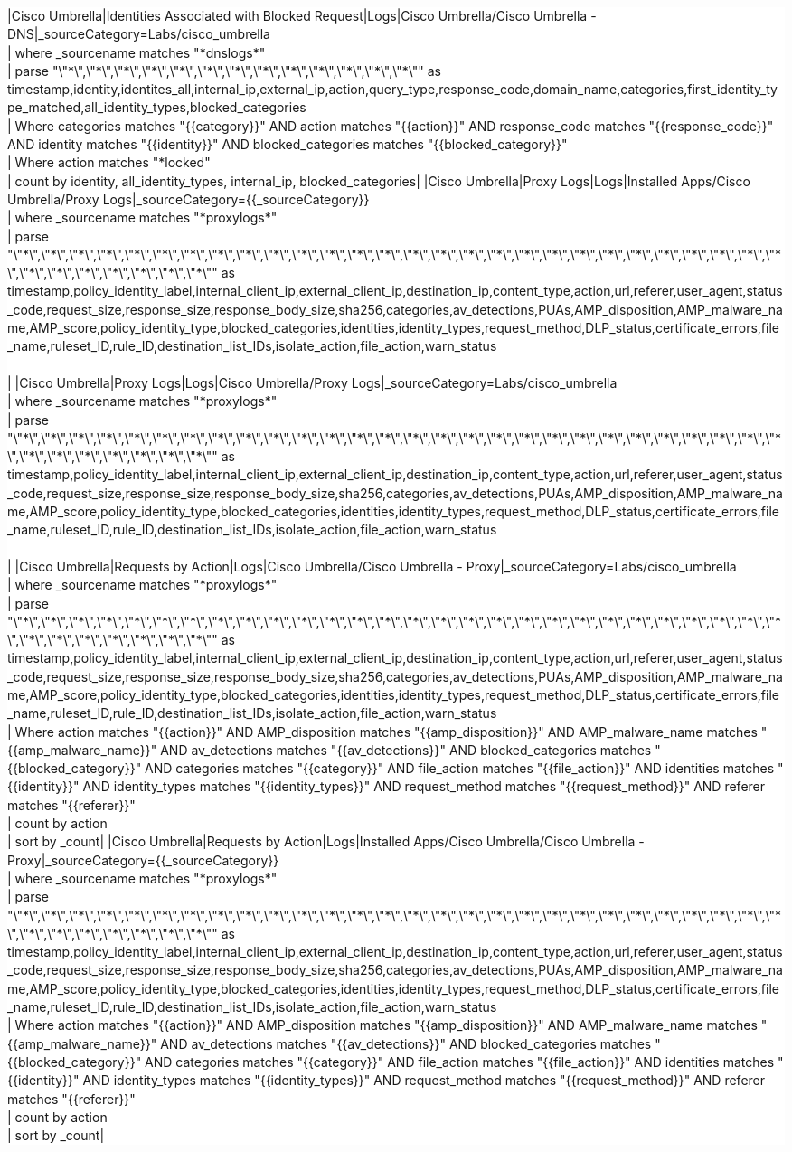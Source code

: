 |Cisco Umbrella|Identities Associated with Blocked Request|Logs|Cisco Umbrella/Cisco Umbrella - DNS|\_sourceCategory=Labs/cisco\_umbrella<br />\| where \_sourcename matches "\*dnslogs\*"<br />\| parse "\\"\*\\",\\"\*\\",\\"\*\\",\\"\*\\",\\"\*\\",\\"\*\\",\\"\*\\",\\"\*\\",\\"\*\\",\\"\*\\",\\"\*\\",\\"\*\\",\\"\*\\"" as timestamp,identity,identites\_all,internal\_ip,external\_ip,action,query\_type,response\_code,domain\_name,categories,first\_identity\_type\_matched,all\_identity\_types,blocked\_categories<br />\| Where categories matches "{{category}}" AND action matches "{{action}}" AND response\_code matches "{{response\_code}}" AND identity matches "{{identity}}" AND blocked\_categories matches "{{blocked\_category}}" <br />\| Where action matches "\*locked"<br />\| count by identity, all\_identity\_types, internal\_ip, blocked\_categories|
|Cisco Umbrella|Proxy Logs|Logs|Installed Apps/Cisco Umbrella/Proxy Logs|\_sourceCategory={{\_sourceCategory}}<br />\| where \_sourcename matches "\*proxylogs\*" <br />\| parse "\\"\*\\",\\"\*\\",\\"\*\\",\\"\*\\",\\"\*\\",\\"\*\\",\\"\*\\",\\"\*\\",\\"\*\\",\\"\*\\",\\"\*\\",\\"\*\\",\\"\*\\",\\"\*\\",\\"\*\\",\\"\*\\",\\"\*\\",\\"\*\\",\\"\*\\",\\"\*\\",\\"\*\\",\\"\*\\",\\"\*\\",\\"\*\\",\\"\*\\",\\"\*\\",\\"\*\\",\\"\*\\",\\"\*\\",\\"\*\\",\\"\*\\",\\"\*\\",\\"\*\\",\\"\*\\",\\"\*\\"" as timestamp,policy\_identity\_label,internal\_client\_ip,external\_client\_ip,destination\_ip,content\_type,action,url,referer,user\_agent,status\_code,request\_size,response\_size,response\_body\_size,sha256,categories,av\_detections,PUAs,AMP\_disposition,AMP\_malware\_name,AMP\_score,policy\_identity\_type,blocked\_categories,identities,identity\_types,request\_method,DLP\_status,certificate\_errors,file\_name,ruleset\_ID,rule\_ID,destination\_list\_IDs,isolate\_action,file\_action,warn\_status<br /><br />|
|Cisco Umbrella|Proxy Logs|Logs|Cisco Umbrella/Proxy Logs|\_sourceCategory=Labs/cisco\_umbrella<br />\| where \_sourcename matches "\*proxylogs\*" <br />\| parse "\\"\*\\",\\"\*\\",\\"\*\\",\\"\*\\",\\"\*\\",\\"\*\\",\\"\*\\",\\"\*\\",\\"\*\\",\\"\*\\",\\"\*\\",\\"\*\\",\\"\*\\",\\"\*\\",\\"\*\\",\\"\*\\",\\"\*\\",\\"\*\\",\\"\*\\",\\"\*\\",\\"\*\\",\\"\*\\",\\"\*\\",\\"\*\\",\\"\*\\",\\"\*\\",\\"\*\\",\\"\*\\",\\"\*\\",\\"\*\\",\\"\*\\",\\"\*\\",\\"\*\\",\\"\*\\",\\"\*\\"" as timestamp,policy\_identity\_label,internal\_client\_ip,external\_client\_ip,destination\_ip,content\_type,action,url,referer,user\_agent,status\_code,request\_size,response\_size,response\_body\_size,sha256,categories,av\_detections,PUAs,AMP\_disposition,AMP\_malware\_name,AMP\_score,policy\_identity\_type,blocked\_categories,identities,identity\_types,request\_method,DLP\_status,certificate\_errors,file\_name,ruleset\_ID,rule\_ID,destination\_list\_IDs,isolate\_action,file\_action,warn\_status<br /><br />|
|Cisco Umbrella|Requests by Action|Logs|Cisco Umbrella/Cisco Umbrella - Proxy|\_sourceCategory=Labs/cisco\_umbrella<br />\| where \_sourcename matches "\*proxylogs\*" <br />\| parse "\\"\*\\",\\"\*\\",\\"\*\\",\\"\*\\",\\"\*\\",\\"\*\\",\\"\*\\",\\"\*\\",\\"\*\\",\\"\*\\",\\"\*\\",\\"\*\\",\\"\*\\",\\"\*\\",\\"\*\\",\\"\*\\",\\"\*\\",\\"\*\\",\\"\*\\",\\"\*\\",\\"\*\\",\\"\*\\",\\"\*\\",\\"\*\\",\\"\*\\",\\"\*\\",\\"\*\\",\\"\*\\",\\"\*\\",\\"\*\\",\\"\*\\",\\"\*\\",\\"\*\\",\\"\*\\",\\"\*\\"" as timestamp,policy\_identity\_label,internal\_client\_ip,external\_client\_ip,destination\_ip,content\_type,action,url,referer,user\_agent,status\_code,request\_size,response\_size,response\_body\_size,sha256,categories,av\_detections,PUAs,AMP\_disposition,AMP\_malware\_name,AMP\_score,policy\_identity\_type,blocked\_categories,identities,identity\_types,request\_method,DLP\_status,certificate\_errors,file\_name,ruleset\_ID,rule\_ID,destination\_list\_IDs,isolate\_action,file\_action,warn\_status<br />\| Where action matches "{{action}}" AND AMP\_disposition matches "{{amp\_disposition}}" AND AMP\_malware\_name matches "{{amp\_malware\_name}}" AND av\_detections matches "{{av\_detections}}" AND blocked\_categories matches "{{blocked\_category}}" AND categories matches "{{category}}" AND file\_action matches "{{file\_action}}" AND identities matches "{{identity}}" AND identity\_types matches "{{identity\_types}}" AND request\_method matches "{{request\_method}}" AND referer matches "{{referer}}" <br />\| count by action<br />\| sort by \_count|
|Cisco Umbrella|Requests by Action|Logs|Installed Apps/Cisco Umbrella/Cisco Umbrella - Proxy|\_sourceCategory={{\_sourceCategory}}<br />\| where \_sourcename matches "\*proxylogs\*" <br />\| parse "\\"\*\\",\\"\*\\",\\"\*\\",\\"\*\\",\\"\*\\",\\"\*\\",\\"\*\\",\\"\*\\",\\"\*\\",\\"\*\\",\\"\*\\",\\"\*\\",\\"\*\\",\\"\*\\",\\"\*\\",\\"\*\\",\\"\*\\",\\"\*\\",\\"\*\\",\\"\*\\",\\"\*\\",\\"\*\\",\\"\*\\",\\"\*\\",\\"\*\\",\\"\*\\",\\"\*\\",\\"\*\\",\\"\*\\",\\"\*\\",\\"\*\\",\\"\*\\",\\"\*\\",\\"\*\\",\\"\*\\"" as timestamp,policy\_identity\_label,internal\_client\_ip,external\_client\_ip,destination\_ip,content\_type,action,url,referer,user\_agent,status\_code,request\_size,response\_size,response\_body\_size,sha256,categories,av\_detections,PUAs,AMP\_disposition,AMP\_malware\_name,AMP\_score,policy\_identity\_type,blocked\_categories,identities,identity\_types,request\_method,DLP\_status,certificate\_errors,file\_name,ruleset\_ID,rule\_ID,destination\_list\_IDs,isolate\_action,file\_action,warn\_status<br />\| Where action matches "{{action}}" AND AMP\_disposition matches "{{amp\_disposition}}" AND AMP\_malware\_name matches "{{amp\_malware\_name}}" AND av\_detections matches "{{av\_detections}}" AND blocked\_categories matches "{{blocked\_category}}" AND categories matches "{{category}}" AND file\_action matches "{{file\_action}}" AND identities matches "{{identity}}" AND identity\_types matches "{{identity\_types}}" AND request\_method matches "{{request\_method}}" AND referer matches "{{referer}}" <br />\| count by action<br />\| sort by \_count|